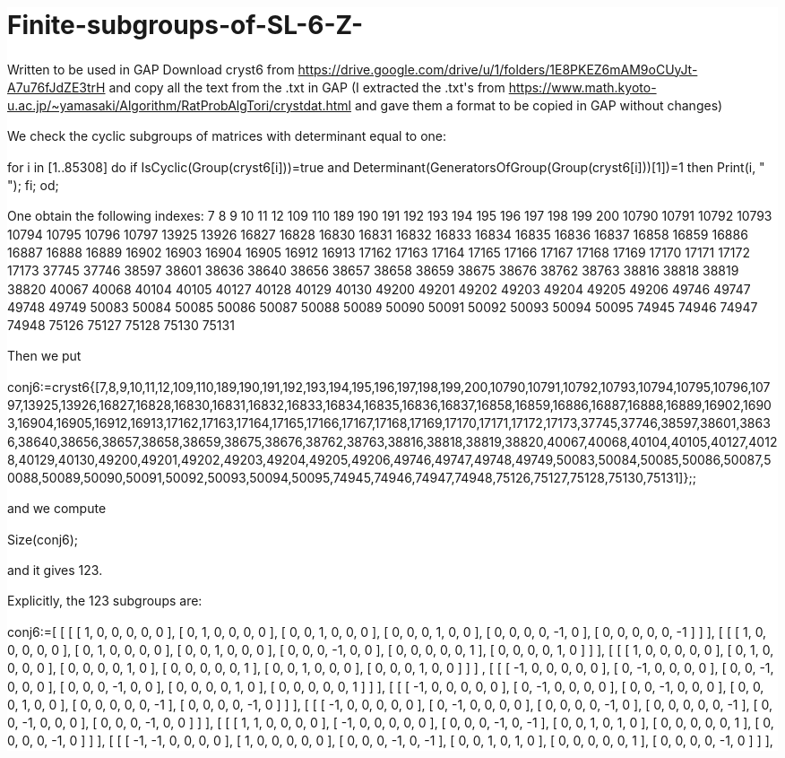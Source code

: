 # Finite-subgroups-of-SL-6-Z- 
Written to be used in GAP
Download cryst6 from https://drive.google.com/drive/u/1/folders/1E8PKEZ6mAM9oCUyJt-A7u76fJdZE3trH and copy all the text from the .txt in GAP (I extracted the .txt's from https://www.math.kyoto-u.ac.jp/~yamasaki/Algorithm/RatProbAlgTori/crystdat.html and gave them a format to be copied in GAP without changes)

We check the cyclic subgroups of matrices with determinant equal to one:

for i in [1..85308] do if IsCyclic(Group(cryst6[i]))=true and Determinant(GeneratorsOfGroup(Group(cryst6[i]))[1])=1 then Print(i, " "); fi; od;

One obtain the following indexes:
7 8 9 10 11 12 109 110 189 190 191 192 193 194 195 196 197 198 199 200 10790
10791 10792 10793 10794 10795 10796 10797 13925 13926 16827 16828 16830 16831
16832 16833 16834 16835 16836 16837 16858 16859 16886 16887 16888 16889 16902
16903 16904 16905 16912 16913 17162 17163 17164 17165 17166 17167 17168 17169
17170 17171 17172 17173 37745 37746 38597 38601 38636 38640 38656 38657 38658
38659 38675 38676 38762 38763 38816 38818 38819 38820 40067 40068 40104 40105
40127 40128 40129 40130 49200 49201 49202 49203 49204 49205 49206 49746 49747
49748 49749 50083 50084 50085 50086 50087 50088 50089 50090 50091 50092 50093
50094 50095 74945 74946 74947 74948 75126 75127 75128 75130 75131

Then we put

conj6:=cryst6{[7,8,9,10,11,12,109,110,189,190,191,192,193,194,195,196,197,198,199,200,10790,10791,10792,10793,10794,10795,10796,10797,13925,13926,16827,16828,16830,16831,16832,16833,16834,16835,16836,16837,16858,16859,16886,16887,16888,16889,16902,16903,16904,16905,16912,16913,17162,17163,17164,17165,17166,17167,17168,17169,17170,17171,17172,17173,37745,37746,38597,38601,38636,38640,38656,38657,38658,38659,38675,38676,38762,38763,38816,38818,38819,38820,40067,40068,40104,40105,40127,40128,40129,40130,49200,49201,49202,49203,49204,49205,49206,49746,49747,49748,49749,50083,50084,50085,50086,50087,50088,50089,50090,50091,50092,50093,50094,50095,74945,74946,74947,74948,75126,75127,75128,75130,75131]};;

and we compute 

Size(conj6);

and it gives 123.

Explicitly, the 123 subgroups are:

conj6:=[ [ [ [ 1, 0, 0, 0, 0, 0 ], [ 0, 1, 0, 0, 0, 0 ], [ 0, 0, 1, 0, 0, 0 ],
          [ 0, 0, 0, 1, 0, 0 ], [ 0, 0, 0, 0, -1, 0 ], [ 0, 0, 0, 0, 0, -1 ]
         ] ],
  [ [ [ 1, 0, 0, 0, 0, 0 ], [ 0, 1, 0, 0, 0, 0 ], [ 0, 0, 1, 0, 0, 0 ],
          [ 0, 0, 0, -1, 0, 0 ], [ 0, 0, 0, 0, 0, 1 ], [ 0, 0, 0, 0, 1, 0 ] ]
     ],
  [ [ [ 1, 0, 0, 0, 0, 0 ], [ 0, 1, 0, 0, 0, 0 ], [ 0, 0, 0, 0, 1, 0 ],
          [ 0, 0, 0, 0, 0, 1 ], [ 0, 0, 1, 0, 0, 0 ], [ 0, 0, 0, 1, 0, 0 ] ] ]
    ,
  [ [ [ -1, 0, 0, 0, 0, 0 ], [ 0, -1, 0, 0, 0, 0 ], [ 0, 0, -1, 0, 0, 0 ],
          [ 0, 0, 0, -1, 0, 0 ], [ 0, 0, 0, 0, 1, 0 ], [ 0, 0, 0, 0, 0, 1 ] ]
     ],
  [ [ [ -1, 0, 0, 0, 0, 0 ], [ 0, -1, 0, 0, 0, 0 ], [ 0, 0, -1, 0, 0, 0 ],
          [ 0, 0, 0, 1, 0, 0 ], [ 0, 0, 0, 0, 0, -1 ], [ 0, 0, 0, 0, -1, 0 ]
         ] ],
  [ [ [ -1, 0, 0, 0, 0, 0 ], [ 0, -1, 0, 0, 0, 0 ], [ 0, 0, 0, 0, -1, 0 ],
          [ 0, 0, 0, 0, 0, -1 ], [ 0, 0, -1, 0, 0, 0 ], [ 0, 0, 0, -1, 0, 0 ]
         ] ],
  [ [ [ 1, 1, 0, 0, 0, 0 ], [ -1, 0, 0, 0, 0, 0 ], [ 0, 0, 0, -1, 0, -1 ],
          [ 0, 0, 1, 0, 1, 0 ], [ 0, 0, 0, 0, 0, 1 ], [ 0, 0, 0, 0, -1, 0 ] ]
     ],
  [ [ [ -1, -1, 0, 0, 0, 0 ], [ 1, 0, 0, 0, 0, 0 ], [ 0, 0, 0, -1, 0, -1 ],
          [ 0, 0, 1, 0, 1, 0 ], [ 0, 0, 0, 0, 0, 1 ], [ 0, 0, 0, 0, -1, 0 ] ]
     ],